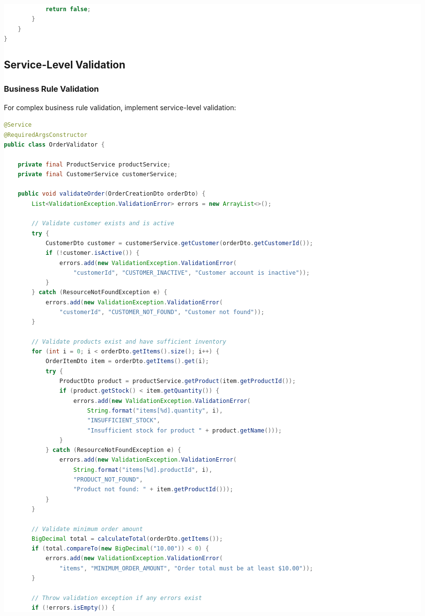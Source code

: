```java
            return false;
        }
    }
}
```

## Service-Level Validation

### Business Rule Validation

For complex business rule validation, implement service-level validation:

```java
@Service
@RequiredArgsConstructor
public class OrderValidator {
    
    private final ProductService productService;
    private final CustomerService customerService;
    
    public void validateOrder(OrderCreationDto orderDto) {
        List<ValidationException.ValidationError> errors = new ArrayList<>();
        
        // Validate customer exists and is active
        try {
            CustomerDto customer = customerService.getCustomer(orderDto.getCustomerId());
            if (!customer.isActive()) {
                errors.add(new ValidationException.ValidationError(
                    "customerId", "CUSTOMER_INACTIVE", "Customer account is inactive"));
            }
        } catch (ResourceNotFoundException e) {
            errors.add(new ValidationException.ValidationError(
                "customerId", "CUSTOMER_NOT_FOUND", "Customer not found"));
        }
        
        // Validate products exist and have sufficient inventory
        for (int i = 0; i < orderDto.getItems().size(); i++) {
            OrderItemDto item = orderDto.getItems().get(i);
            try {
                ProductDto product = productService.getProduct(item.getProductId());
                if (product.getStock() < item.getQuantity()) {
                    errors.add(new ValidationException.ValidationError(
                        String.format("items[%d].quantity", i), 
                        "INSUFFICIENT_STOCK", 
                        "Insufficient stock for product " + product.getName()));
                }
            } catch (ResourceNotFoundException e) {
                errors.add(new ValidationException.ValidationError(
                    String.format("items[%d].productId", i), 
                    "PRODUCT_NOT_FOUND", 
                    "Product not found: " + item.getProductId()));
            }
        }
        
        // Validate minimum order amount
        BigDecimal total = calculateTotal(orderDto.getItems());
        if (total.compareTo(new BigDecimal("10.00")) < 0) {
            errors.add(new ValidationException.ValidationError(
                "items", "MINIMUM_ORDER_AMOUNT", "Order total must be at least $10.00"));
        }
        
        // Throw validation exception if any errors exist
        if (!errors.isEmpty()) {
```